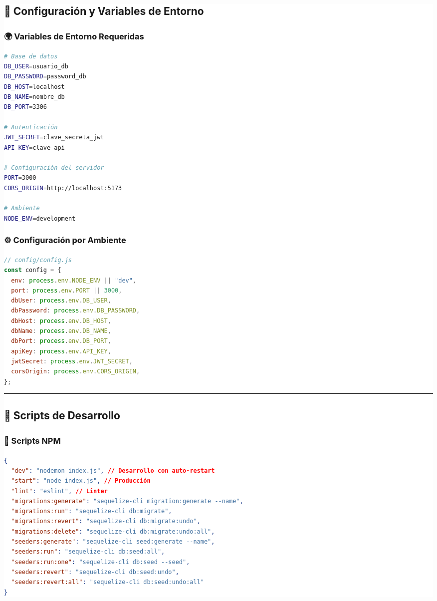 
## 🔧 Configuración y Variables de Entorno

### 🌍 Variables de Entorno Requeridas

```bash
# Base de datos
DB_USER=usuario_db
DB_PASSWORD=password_db
DB_HOST=localhost
DB_NAME=nombre_db
DB_PORT=3306

# Autenticación
JWT_SECRET=clave_secreta_jwt
API_KEY=clave_api

# Configuración del servidor
PORT=3000
CORS_ORIGIN=http://localhost:5173

# Ambiente
NODE_ENV=development
```

### ⚙️ Configuración por Ambiente

```javascript
// config/config.js
const config = {
  env: process.env.NODE_ENV || "dev",
  port: process.env.PORT || 3000,
  dbUser: process.env.DB_USER,
  dbPassword: process.env.DB_PASSWORD,
  dbHost: process.env.DB_HOST,
  dbName: process.env.DB_NAME,
  dbPort: process.env.DB_PORT,
  apiKey: process.env.API_KEY,
  jwtSecret: process.env.JWT_SECRET,
  corsOrigin: process.env.CORS_ORIGIN,
};
```

---

## 🚀 Scripts de Desarrollo

### 📝 Scripts NPM

```json
{
  "dev": "nodemon index.js", // Desarrollo con auto-restart
  "start": "node index.js", // Producción
  "lint": "eslint", // Linter
  "migrations:generate": "sequelize-cli migration:generate --name",
  "migrations:run": "sequelize-cli db:migrate",
  "migrations:revert": "sequelize-cli db:migrate:undo",
  "migrations:delete": "sequelize-cli db:migrate:undo:all",
  "seeders:generate": "sequelize-cli seed:generate --name",
  "seeders:run": "sequelize-cli db:seed:all",
  "seeders:run:one": "sequelize-cli db:seed --seed",
  "seeders:revert": "sequelize-cli db:seed:undo",
  "seeders:revert:all": "sequelize-cli db:seed:undo:all"
}
```